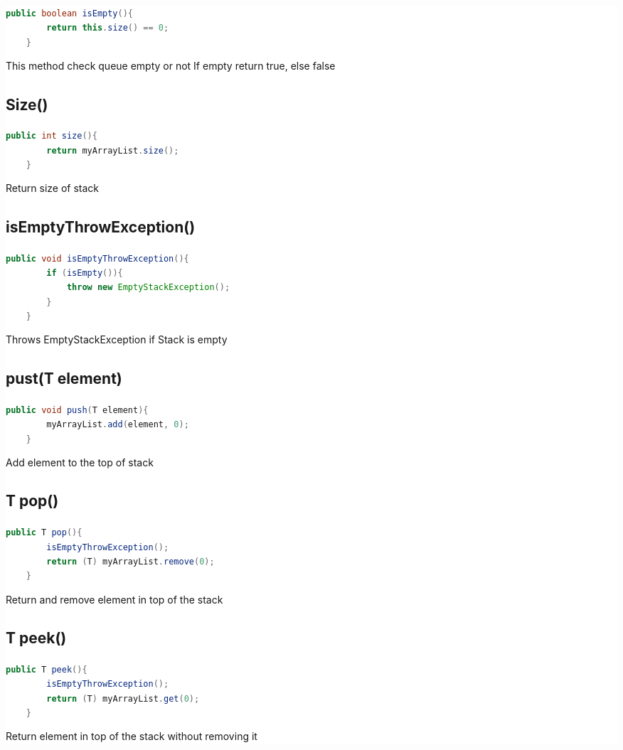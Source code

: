 ``` java
public boolean isEmpty(){
        return this.size() == 0;
    }
```
This method check queue empty or not
If empty return true, else false
<br/>
## Size()
```java
public int size(){
        return myArrayList.size();
    }
```
Return size of stack
<br/>
## isEmptyThrowException()
``` java
public void isEmptyThrowException(){
        if (isEmpty()){
            throw new EmptyStackException();
        }
    }
```
Throws EmptyStackException if Stack is empty 
<br/>
## pust(T element)
``` java
public void push(T element){
        myArrayList.add(element, 0);
    }
```
Add element to the top of stack
<br/>
## T pop()
``` java
public T pop(){
        isEmptyThrowException();
        return (T) myArrayList.remove(0);
    }
```
Return and remove element in top of the stack
<br/>
## T peek()
``` java
public T peek(){
        isEmptyThrowException();
        return (T) myArrayList.get(0);
    }
```
Return element in top of the stack without removing it 
<br/>
